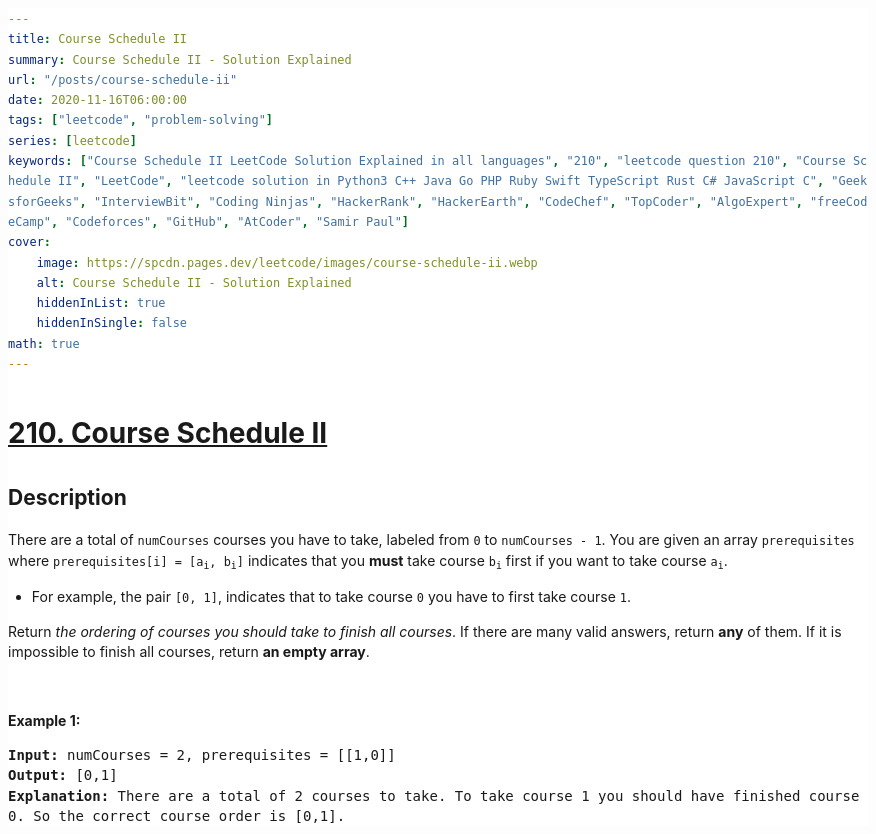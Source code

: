 ```yaml
---
title: Course Schedule II
summary: Course Schedule II - Solution Explained
url: "/posts/course-schedule-ii"
date: 2020-11-16T06:00:00
tags: ["leetcode", "problem-solving"]
series: [leetcode]
keywords: ["Course Schedule II LeetCode Solution Explained in all languages", "210", "leetcode question 210", "Course Schedule II", "LeetCode", "leetcode solution in Python3 C++ Java Go PHP Ruby Swift TypeScript Rust C# JavaScript C", "GeeksforGeeks", "InterviewBit", "Coding Ninjas", "HackerRank", "HackerEarth", "CodeChef", "TopCoder", "AlgoExpert", "freeCodeCamp", "Codeforces", "GitHub", "AtCoder", "Samir Paul"]
cover:
    image: https://spcdn.pages.dev/leetcode/images/course-schedule-ii.webp
    alt: Course Schedule II - Solution Explained
    hiddenInList: true
    hiddenInSingle: false
math: true
---
```



# [210. Course Schedule II](https://leetcode.com/problems/course-schedule-ii)


## Description

<p>There are a total of <code>numCourses</code> courses you have to take, labeled from <code>0</code> to <code>numCourses - 1</code>. You are given an array <code>prerequisites</code> where <code>prerequisites[i] = [a<sub>i</sub>, b<sub>i</sub>]</code> indicates that you <strong>must</strong> take course <code>b<sub>i</sub></code> first if you want to take course <code>a<sub>i</sub></code>.</p>

<ul>
	<li>For example, the pair <code>[0, 1]</code>, indicates that to take course <code>0</code> you have to first take course <code>1</code>.</li>
</ul>

<p>Return <em>the ordering of courses you should take to finish all courses</em>. If there are many valid answers, return <strong>any</strong> of them. If it is impossible to finish all courses, return <strong>an empty array</strong>.</p>

<p>&nbsp;</p>
<p><strong class="example">Example 1:</strong></p>

<pre>
<strong>Input:</strong> numCourses = 2, prerequisites = [[1,0]]
<strong>Output:</strong> [0,1]
<strong>Explanation:</strong> There are a total of 2 courses to take. To take course 1 you should have finished course 0. So the correct course order is [0,1].
</pre>
